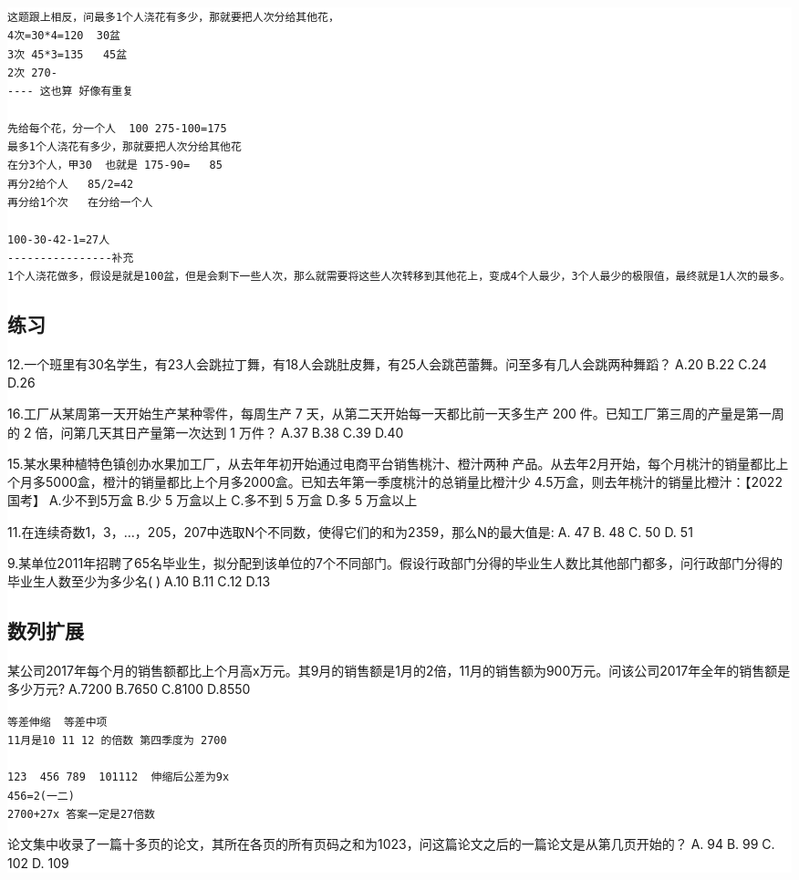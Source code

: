 ```
这题跟上相反，问最多1个人浇花有多少，那就要把人次分给其他花，
4次=30*4=120  30盆
3次 45*3=135   45盆
2次 270-
---- 这也算 好像有重复

先给每个花，分一个人  100 275-100=175
最多1个人浇花有多少，那就要把人次分给其他花
在分3个人，甲30  也就是 175-90=   85
再分2给个人   85/2=42 
再分给1个次   在分给一个人

100-30-42-1=27人
----------------补充
1个人浇花做多，假设是就是100盆，但是会剩下一些人次，那么就需要将这些人次转移到其他花上，变成4个人最少，3个人最少的极限值，最终就是1人次的最多。

```



## 练习

12.一个班里有30名学生，有23人会跳拉丁舞，有18人会跳肚皮舞，有25人会跳芭蕾舞。问至多有几人会跳两种舞蹈？ A.20 B.22 C.24 D.26

16.工厂从某周第一天开始生产某种零件，每周生产 7 天，从第二天开始每一天都比前一天多生产 200 件。已知工厂第三周的产量是第一周的 2 倍，问第几天其日产量第一次达到 1 万件？  A.37  B.38  C.39  D.40

15.某水果种植特色镇创办水果加工厂，从去年年初开始通过电商平台销售桃汁、橙汁两种  产品。从去年2月开始，每个月桃汁的销量都比上个月多5000盒，橙汁的销量都比上个月多2000盒。已知去年第一季度桃汁的总销量比橙汁少 4.5万盒，则去年桃汁的销量比橙汁：【2022国考】  A.少不到5万盒  B.少 5 万盒以上  C.多不到 5 万盒  D.多 5 万盒以上

11.在连续奇数1，3，…，205，207中选取N个不同数，使得它们的和为2359，那么N的最大值是:  A. 47 B. 48 C. 50 D. 51

9.某单位2011年招聘了65名毕业生，拟分配到该单位的7个不同部门。假设行政部门分得的毕业生人数比其他部门都多，问行政部门分得的毕业生人数至少为多少名(    ) A.10 B.11 C.12 D.13

## 数列扩展

某公司2017年每个月的销售额都比上个月高x万元。其9月的销售额是1月的2倍，11月的销售额为900万元。问该公司2017年全年的销售额是多少万元?
A.7200
B.7650
C.8100
D.8550

```
等差伸缩  等差中项
11月是10 11 12 的倍数 第四季度为 2700

123  456 789  101112  伸缩后公差为9x
456=2(一二)
2700+27x 答案一定是27倍数
```

论文集中收录了一篇十多页的论文，其所在各页的所有页码之和为1023，问这篇论文之后的一篇论文是从第几页开始的？
A. 94
B. 99
C. 102
D. 109
